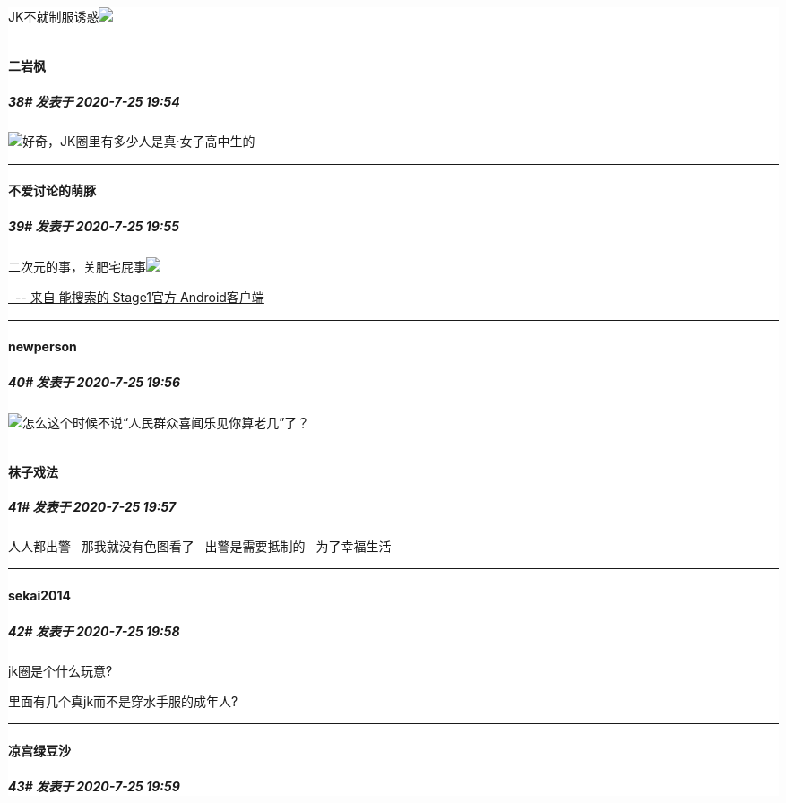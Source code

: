 JK不就制服诱惑<img src="https://static.saraba1st.com/image/smiley/face2017/245.png" referrerpolicy="no-referrer">


-----

####  二岩枫  
##### 38#       发表于 2020-7-25 19:54


<img src="https://static.saraba1st.com/image/smiley/face2017/037.png" referrerpolicy="no-referrer">好奇，JK圈里有多少人是真·女子高中生的


-----

####  不爱讨论的萌豚  
##### 39#       发表于 2020-7-25 19:55


二次元的事，关肥宅屁事<img src="https://static.saraba1st.com/image/smiley/face2017/043.png" referrerpolicy="no-referrer">

[  -- 来自 能搜索的 Stage1官方 Android客户端](https://www.coolapk.com/apk/140634)


-----

####  newperson  
##### 40#       发表于 2020-7-25 19:56


<img src="https://static.saraba1st.com/image/smiley/face2017/037.png" referrerpolicy="no-referrer">怎么这个时候不说“人民群众喜闻乐见你算老几”了？


-----

####  袜子戏法  
##### 41#       发表于 2020-7-25 19:57


人人都出警   那我就没有色图看了   出警是需要抵制的   为了幸福生活


-----

####  sekai2014  
##### 42#       发表于 2020-7-25 19:58


jk圈是个什么玩意?

里面有几个真jk而不是穿水手服的成年人?


-----

####  凉宫绿豆沙  
##### 43#       发表于 2020-7-25 19:59
